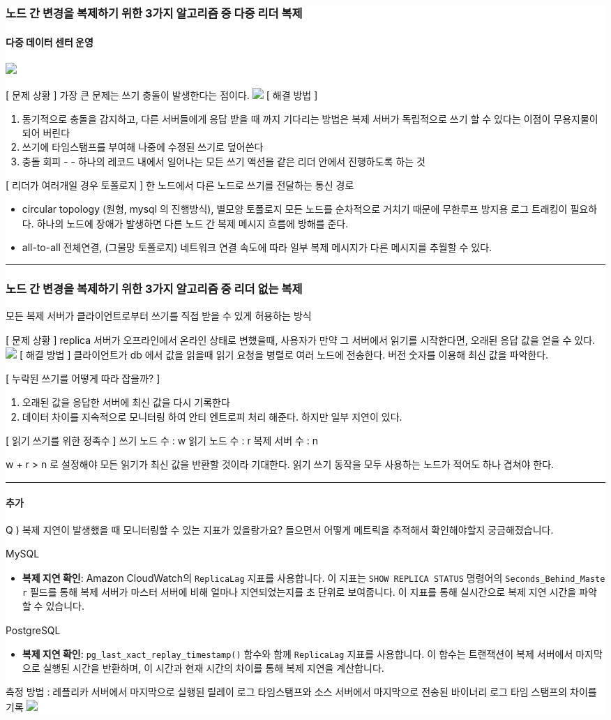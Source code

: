### 노드 간 변경을 복제하기 위한 3가지 알고리즘 중 다중 리더 복제

#### 다중 데이터 센터 운영
![](https://i.imgur.com/00uCuyd.png)

[ 문제 상황 ]
가장 큰 문제는 쓰기 충돌이 발생한다는 점이다. 
![](https://i.imgur.com/uvoRrNZ.png)
[ 해결 방법 ]
1. 동기적으로 충돌을 감지하고, 다른 서버들에게 응답 받을 때 까지 기다리는 방법은 복제 서버가 독립적으로 쓰기 할 수 있다는 이점이 무용지물이 되어 버린다
2. 쓰기에 타임스탬프를 부여해 나중에 수정된 쓰기로 덮어쓴다
3. 충돌 회피 - - 하나의 레코드 내에서 일어나는 모든 쓰기 액션을 같은 리더 안에서 진행하도록 하는 것

[ 리더가 여러개일 경우 토폴로지 ]
한 노드에서 다른 노드로 쓰기를 전달하는 통신 경로

- circular topology (원형, mysql 의 진행방식), 별모양 토폴로지
모든 노드를 순차적으로 거치기 때문에 무한루프 방지용 로그 트래킹이 필요하다.
하나의 노드에 장애가 발생하면 다른 노드 간 복제 메시지 흐름에 방해를 준다.

- all-to-all 전체연결, (그물망 토폴로지)
네트워크 연결 속도에 따라 일부 복제 메시지가 다른 메시지를 추월할 수 있다.

---
### 노드 간 변경을 복제하기 위한 3가지 알고리즘 중 리더 없는 복제
모든 복제 서버가 클라이언트로부터 쓰기를 직접 받을 수 있게 허용하는 방식

[ 문제 상황 ]
replica 서버가 오프라인에서 온라인 상태로 변했을때, 사용자가 만약 그 서버에서 읽기를 시작한다면, 오래된 응답 값을 얻을 수 있다. 
![](https://i.imgur.com/NrAlmqg.png)
[ 해결 방법 ]
클라이언트가 db 에서 값을 읽을때 읽기 요청을 병렬로 여러 노드에 전송한다. 버전 숫자를 이용해 최신 값을 파악한다.

[ 누락된 쓰기를 어떻게 따라 잡을까? ]
1. 오래된 값을 응답한 서버에 최신 값을 다시 기록한다
2. 데이터 차이를 지속적으로 모니터링 하여 안티 엔트로피 처리 해준다. 하지만 일부 지연이 있다.

[ 읽기 쓰기를 위한 정족수 ]
쓰기 노드 수 : w
읽기 노드 수 : r
복제 서버 수 : n 

w + r > n 로 설정해야 모든 읽기가 최신 값을 반환할 것이라 기대한다. 읽기 쓰기 동작을 모두 사용하는 노드가 적어도 하나 겹쳐야 한다. 

---
#### 추가

Q ) 복제 지연이 발생했을 때 모니터링할 수 있는 지표가 있을랑가요? 들으면서 어떻게 메트릭을 추적해서 확인해야할지 궁금해졌습니다.

MySQL
- **복제 지연 확인**: Amazon CloudWatch의 `ReplicaLag` 지표를 사용합니다. 이 지표는 `SHOW REPLICA STATUS` 명령어의 `Seconds_Behind_Master` 필드를 통해 복제 서버가 마스터 서버에 비해 얼마나 지연되었는지를 초 단위로 보여줍니다. 이 지표를 통해 실시간으로 복제 지연 시간을 파악할 수 있습니다.

PostgreSQL
- **복제 지연 확인**: `pg_last_xact_replay_timestamp()` 함수와 함께 `ReplicaLag` 지표를 사용합니다. 이 함수는 트랜잭션이 복제 서버에서 마지막으로 실행된 시간을 반환하며, 이 시간과 현재 시간의 차이를 통해 복제 지연을 계산합니다.

측정 방법 : 
레플리카 서버에서 마지막으로 실행된 릴레이 로그 타임스탬프와 소스 서버에서 마지막으로 전송된 바이너리 로그 타임 스탬프의 차이를 기록
![](https://i.imgur.com/zBTA47M.png)